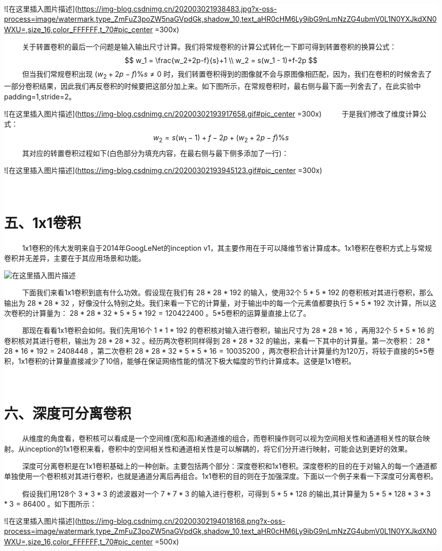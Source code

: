 ![在这里插入图片描述](https://img-blog.csdnimg.cn/202003021938483.jpg?x-oss-process=image/watermark,type_ZmFuZ3poZW5naGVpdGk,shadow_10,text_aHR0cHM6Ly9ibG9nLmNzZG4ubmV0L1N0YXJkdXN0WXU=,size_16,color_FFFFFF,t_70#pic_center  =300x)

 &emsp; &emsp; 关于转置卷积的最后一个问题是输入输出尺寸计算。我们将常规卷积的计算公式转化一下即可得到转置卷积的换算公式：
$$
w_1 = \frac{w_2+2p-f}{s}+1 \\
w_2 = s(w_1 - 1)+f-2p
$$
 &emsp; &emsp; 但当我们常规卷积出现$\ (w_2+2p-f)\%s \ne0$ 时，我们转置卷积得到的图像就不会与原图像相匹配，因为，我们在卷积的时候舍去了一部分卷积结果，因此我们再反卷积的时候要把这部分加上来。如下图所示，在常规卷积时，最右侧与最下面一列舍去了，在此实验中padding=1,stride=2。


![在这里插入图片描述](https://img-blog.csdnimg.cn/20200302193917658.gif#pic_center  =300x)
 &emsp; &emsp; 于是我们修改了维度计算公式：
$$
w_2 = s(w_1 - 1)+f-2p + (w_2+2p-f)\%s
$$
 &emsp; &emsp; 其对应的转置卷积过程如下(白色部分为填充内容，在最右侧与最下侧多添加了一行)：

![在这里插入图片描述](https://img-blog.csdnimg.cn/20200302193945123.gif#pic_center  =300x)

<br>

# 五、1x1卷积

 &emsp; &emsp; 1x1卷积的伟大发明来自于2014年GoogLeNet的inception v1，其主要作用在于可以降维节省计算成本。1x1卷积在卷积方式上与常规卷积并无差异，主要在于其应用场景和功能。

![在这里插入图片描述](https://img-blog.csdnimg.cn/20200302193953911.png?x-oss-process=image/watermark,type_ZmFuZ3poZW5naGVpdGk,shadow_10,text_aHR0cHM6Ly9ibG9nLmNzZG4ubmV0L1N0YXJkdXN0WXU=,size_16,color_FFFFFF,t_70#pic_center )

 &emsp; &emsp; 下面我们来看1x1卷积到底有什么功效。假设现在我们有$\ 28*28*192$ 的输入，使用32个$\ 5*5*192$ 的卷积核对其进行卷积，那么输出为$\ 28*28*32$ ，好像没什么特别之处。我们来看一下它的计算量，对于输出中的每一个元素值都要执行$\ 5*5*192$ 次计算，所以这次卷积的计算量为：$\ 28*28*32*5*5*192=120422400$ 。5*5卷积的运算量直接上亿了。

 &emsp; &emsp; 那现在看看1x1卷积会如何。我们先用16个$\ 1*1*192$ 的卷积核对输入进行卷积，输出尺寸为$\ 28*28*16$ ，再用32个$\ 5*5*16$ 的卷积核对其进行卷积，输出为$\ 28*28*32$ 。经历两次卷积同样得到$\ 28*28*32$ 的输出，来看一下其中的计算量。第一次卷积：$\ 28*28*16*192=2408448$ ，第二次卷积$\ 28*28*32*5*5*16=10035200$ ，两次卷积合计计算量约为120万，将较于直接的5*5卷积，1x1卷积的计算量直接减少了10倍，能够在保证网络性能的情况下极大幅度的节约计算成本。这便是1x1卷积。

<br>

# 六、深度可分离卷积

 &emsp; &emsp; 从维度的角度看，卷积核可以看成是一个空间维(宽和高)和通道维的组合，而卷积操作则可以视为空间相关性和通道相关性的联合映射。从inception的1x1卷积来看，卷积中的空间相关性和通道相关性是可以解耦的，将它们分开进行映射，可能会达到更好的效果。

 &emsp; &emsp; 深度可分离卷积是在1x1卷积基础上的一种创新。主要包括两个部分：深度卷积和1x1卷积。深度卷积的目的在于对输入的每一个通道都单独使用一个卷积核对其进行卷积，也就是通道分离后再组合。1x1卷积的目的则在于加强深度。下面以一个例子来看一下深度可分离卷积。

 &emsp; &emsp; 假设我们用128个$\ 3*3*3$ 的滤波器对一个$\ 7*7*3$ 的输入进行卷积，可得到$\ 5*5*128$ 的输出,其计算量为$\ 5*5*128*3*3*3=86400$ 。如下图所示：

![在这里插入图片描述](https://img-blog.csdnimg.cn/20200302194018168.png?x-oss-process=image/watermark,type_ZmFuZ3poZW5naGVpdGk,shadow_10,text_aHR0cHM6Ly9ibG9nLmNzZG4ubmV0L1N0YXJkdXN0WXU=,size_16,color_FFFFFF,t_70#pic_center =500x)
